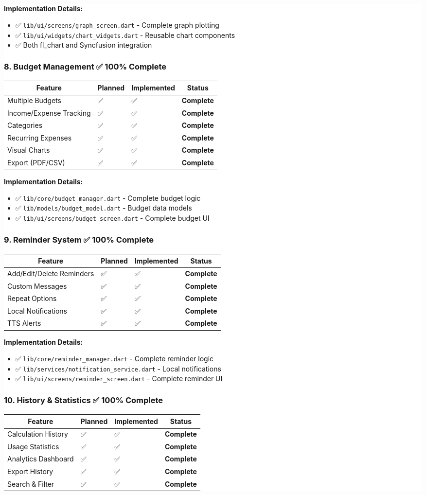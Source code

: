 **Implementation Details:**
- ✅ `lib/ui/screens/graph_screen.dart` - Complete graph plotting
- ✅ `lib/ui/widgets/chart_widgets.dart` - Reusable chart components
- ✅ Both fl_chart and Syncfusion integration

### **8. Budget Management** ✅ **100% Complete**

| **Feature** | **Planned** | **Implemented** | **Status** |
|-------------|-------------|-----------------|------------|
| Multiple Budgets | ✅ | ✅ | **Complete** |
| Income/Expense Tracking | ✅ | ✅ | **Complete** |
| Categories | ✅ | ✅ | **Complete** |
| Recurring Expenses | ✅ | ✅ | **Complete** |
| Visual Charts | ✅ | ✅ | **Complete** |
| Export (PDF/CSV) | ✅ | ✅ | **Complete** |

**Implementation Details:**
- ✅ `lib/core/budget_manager.dart` - Complete budget logic
- ✅ `lib/models/budget_model.dart` - Budget data models
- ✅ `lib/ui/screens/budget_screen.dart` - Complete budget UI

### **9. Reminder System** ✅ **100% Complete**

| **Feature** | **Planned** | **Implemented** | **Status** |
|-------------|-------------|-----------------|------------|
| Add/Edit/Delete Reminders | ✅ | ✅ | **Complete** |
| Custom Messages | ✅ | ✅ | **Complete** |
| Repeat Options | ✅ | ✅ | **Complete** |
| Local Notifications | ✅ | ✅ | **Complete** |
| TTS Alerts | ✅ | ✅ | **Complete** |

**Implementation Details:**
- ✅ `lib/core/reminder_manager.dart` - Complete reminder logic
- ✅ `lib/services/notification_service.dart` - Local notifications
- ✅ `lib/ui/screens/reminder_screen.dart` - Complete reminder UI

### **10. History & Statistics** ✅ **100% Complete**

| **Feature** | **Planned** | **Implemented** | **Status** |
|-------------|-------------|-----------------|------------|
| Calculation History | ✅ | ✅ | **Complete** |
| Usage Statistics | ✅ | ✅ | **Complete** |
| Analytics Dashboard | ✅ | ✅ | **Complete** |
| Export History | ✅ | ✅ | **Complete** |
| Search & Filter | ✅ | ✅ | **Complete** |
